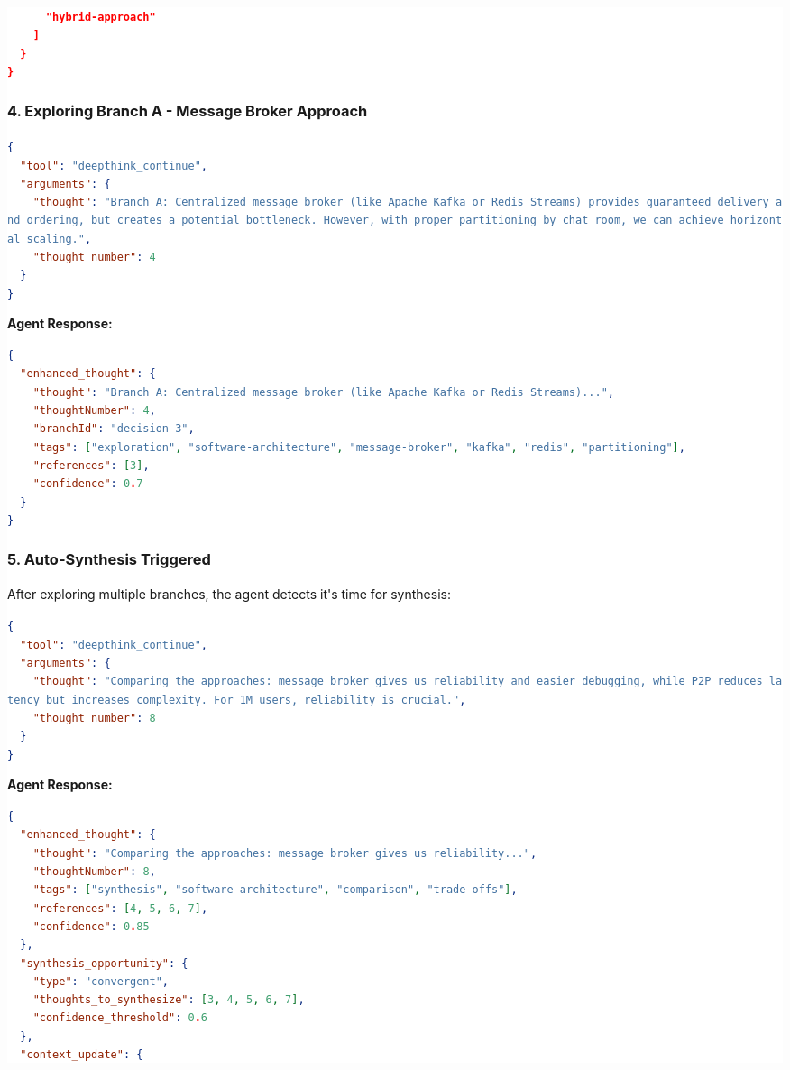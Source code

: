 ```json
      "hybrid-approach"
    ]
  }
}
```

### 4. Exploring Branch A - Message Broker Approach

```json
{
  "tool": "deepthink_continue",
  "arguments": {
    "thought": "Branch A: Centralized message broker (like Apache Kafka or Redis Streams) provides guaranteed delivery and ordering, but creates a potential bottleneck. However, with proper partitioning by chat room, we can achieve horizontal scaling.",
    "thought_number": 4
  }
}
```

**Agent Response:**
```json
{
  "enhanced_thought": {
    "thought": "Branch A: Centralized message broker (like Apache Kafka or Redis Streams)...",
    "thoughtNumber": 4,
    "branchId": "decision-3",
    "tags": ["exploration", "software-architecture", "message-broker", "kafka", "redis", "partitioning"],
    "references": [3],
    "confidence": 0.7
  }
}
```

### 5. Auto-Synthesis Triggered

After exploring multiple branches, the agent detects it's time for synthesis:

```json
{
  "tool": "deepthink_continue",
  "arguments": {
    "thought": "Comparing the approaches: message broker gives us reliability and easier debugging, while P2P reduces latency but increases complexity. For 1M users, reliability is crucial.",
    "thought_number": 8
  }
}
```

**Agent Response:**
```json
{
  "enhanced_thought": {
    "thought": "Comparing the approaches: message broker gives us reliability...",
    "thoughtNumber": 8,
    "tags": ["synthesis", "software-architecture", "comparison", "trade-offs"],
    "references": [4, 5, 6, 7],
    "confidence": 0.85
  },
  "synthesis_opportunity": {
    "type": "convergent",
    "thoughts_to_synthesize": [3, 4, 5, 6, 7],
    "confidence_threshold": 0.6
  },
  "context_update": {
```